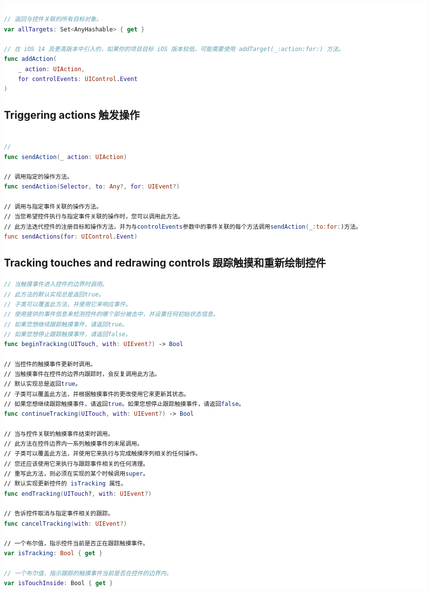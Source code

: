 ```swift

// 返回与控件关联的所有目标对象。
var allTargets: Set<AnyHashable> { get }

// 在 iOS 14 及更高版本中引入的，如果你的项目目标 iOS 版本较低，可能需要使用 addTarget(_:action:for:) 方法。
func addAction(
    _ action: UIAction,
    for controlEvents: UIControl.Event
)
```

## Triggering actions 触发操作

```swift

//
func sendAction(_ action: UIAction)

// 调用指定的操作方法。
func sendAction(Selector, to: Any?, for: UIEvent?)

// 调用与指定事件关联的操作方法。
// 当您希望控件执行与指定事件关联的操作时，您可以调用此方法。
// 此方法迭代控件的注册目标和操作方法，并为与controlEvents参数中的事件关联的每个方法调用sendAction(_:to:for:)方法。
func sendActions(for: UIControl.Event)

```

## Tracking touches and redrawing controls 跟踪触摸和重新绘制控件

```swift
// 当触摸事件进入控件的边界时调用。
// 此方法的默认实现总是返回true。
// 子类可以覆盖此方法，并使用它来响应事件。
// 使用提供的事件信息来检测控件的哪个部分被击中，并设置任何初始状态信息。
// 如果您想继续跟踪触摸事件，请返回true。
// 如果您想停止跟踪触摸事件，请返回false。
func beginTracking(UITouch, with: UIEvent?) -> Bool

// 当控件的触摸事件更新时调用。
// 当触摸事件在控件的边界内跟踪时，会反复调用此方法。
// 默认实现总是返回true。
// 子类可以覆盖此方法，并根据触摸事件的更改使用它来更新其状态。
// 如果您想继续跟踪触摸事件，请返回true。如果您想停止跟踪触摸事件，请返回false。
func continueTracking(UITouch, with: UIEvent?) -> Bool

// 当与控件关联的触摸事件结束时调用。
// 此方法在控件边界内一系列触摸事件的末尾调用。
// 子类可以覆盖此方法，并使用它来执行与完成触摸序列相关的任何操作。
// 您还应该使用它来执行与跟踪事件相关的任何清理。
// 重写此方法，则必须在实现的某个时候调用super。
// 默认实现更新控件的 isTracking 属性。
func endTracking(UITouch?, with: UIEvent?)

// 告诉控件取消与指定事件相关的跟踪。
func cancelTracking(with: UIEvent?)

// 一个布尔值，指示控件当前是否正在跟踪触摸事件。
var isTracking: Bool { get }

// 一个布尔值，指示跟踪的触摸事件当前是否在控件的边界内。
var isTouchInside: Bool { get }

```